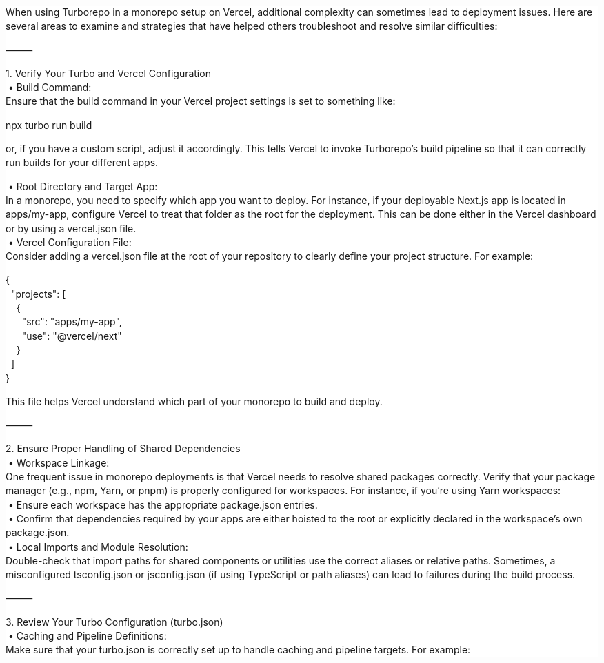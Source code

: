 When using Turborepo in a monorepo setup on Vercel, additional complexity can sometimes lead to deployment issues. Here are several areas to examine and strategies that have helped others troubleshoot and resolve similar difficulties:

⸻

1\. Verify Your Turbo and Vercel Configuration  
 • Build Command:  
Ensure that the build command in your Vercel project settings is set to something like:

npx turbo run build

or, if you have a custom script, adjust it accordingly. This tells Vercel to invoke Turborepo’s build pipeline so that it can correctly run builds for your different apps.

 • Root Directory and Target App:  
In a monorepo, you need to specify which app you want to deploy. For instance, if your deployable Next.js app is located in apps/my-app, configure Vercel to treat that folder as the root for the deployment. This can be done either in the Vercel dashboard or by using a vercel.json file.  
 • Vercel Configuration File:  
Consider adding a vercel.json file at the root of your repository to clearly define your project structure. For example:

{  
  "projects": \[  
    {  
      "src": "apps/my-app",  
      "use": "@vercel/next"  
    }  
  \]  
}

This file helps Vercel understand which part of your monorepo to build and deploy.

⸻

2\. Ensure Proper Handling of Shared Dependencies  
 • Workspace Linkage:  
One frequent issue in monorepo deployments is that Vercel needs to resolve shared packages correctly. Verify that your package manager (e.g., npm, Yarn, or pnpm) is properly configured for workspaces. For instance, if you’re using Yarn workspaces:  
 • Ensure each workspace has the appropriate package.json entries.  
 • Confirm that dependencies required by your apps are either hoisted to the root or explicitly declared in the workspace’s own package.json.  
 • Local Imports and Module Resolution:  
Double-check that import paths for shared components or utilities use the correct aliases or relative paths. Sometimes, a misconfigured tsconfig.json or jsconfig.json (if using TypeScript or path aliases) can lead to failures during the build process.

⸻

3\. Review Your Turbo Configuration (turbo.json)  
 • Caching and Pipeline Definitions:  
Make sure that your turbo.json is correctly set up to handle caching and pipeline targets. For example:

